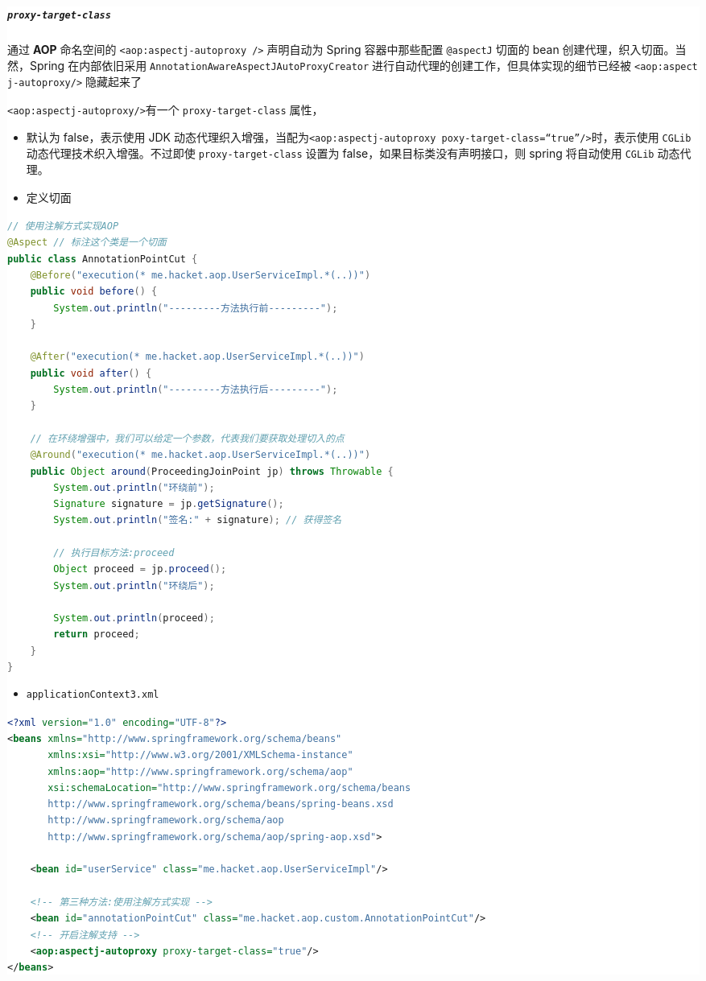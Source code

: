 ##### `proxy-target-class`

通过 **AOP** 命名空间的 `<aop:aspectj-autoproxy />` 声明自动为 Spring 容器中那些配置 `@aspectJ` 切面的 bean 创建代理，织入切面。当然，Spring 在内部依旧采用 `AnnotationAwareAspectJAutoProxyCreator` 进行自动代理的创建工作，但具体实现的细节已经被 `<aop:aspectj-autoproxy/>` 隐藏起来了

`<aop:aspectj-autoproxy/>`有一个 `proxy-target-class` 属性，

- 默认为 false，表示使用 JDK 动态代理织入增强，当配为`<aop:aspectj-autoproxy poxy-target-class=“true”/>`时，表示使用 `CGLib` 动态代理技术织入增强。不过即使 `proxy-target-class` 设置为 false，如果目标类没有声明接口，则 spring 将自动使用 `CGLib` 动态代理。

- 定义切面

```java
// 使用注解方式实现AOP
@Aspect // 标注这个类是一个切面
public class AnnotationPointCut {
    @Before("execution(* me.hacket.aop.UserServiceImpl.*(..))")
    public void before() {
        System.out.println("---------方法执行前---------");
    }

    @After("execution(* me.hacket.aop.UserServiceImpl.*(..))")
    public void after() {
        System.out.println("---------方法执行后---------");
    }

    // 在环绕增强中，我们可以给定一个参数，代表我们要获取处理切入的点
    @Around("execution(* me.hacket.aop.UserServiceImpl.*(..))")
    public Object around(ProceedingJoinPoint jp) throws Throwable {
        System.out.println("环绕前");
        Signature signature = jp.getSignature();
        System.out.println("签名:" + signature); // 获得签名

        // 执行目标方法:proceed
        Object proceed = jp.proceed();
        System.out.println("环绕后");

        System.out.println(proceed);
        return proceed;
    }
}
```

- `applicationContext3.xml`

```xml
<?xml version="1.0" encoding="UTF-8"?>
<beans xmlns="http://www.springframework.org/schema/beans"
       xmlns:xsi="http://www.w3.org/2001/XMLSchema-instance"
       xmlns:aop="http://www.springframework.org/schema/aop"
       xsi:schemaLocation="http://www.springframework.org/schema/beans
       http://www.springframework.org/schema/beans/spring-beans.xsd
       http://www.springframework.org/schema/aop
       http://www.springframework.org/schema/aop/spring-aop.xsd">

    <bean id="userService" class="me.hacket.aop.UserServiceImpl"/>

    <!-- 第三种方法:使用注解方式实现 -->
    <bean id="annotationPointCut" class="me.hacket.aop.custom.AnnotationPointCut"/>
    <!-- 开启注解支持 -->
    <aop:aspectj-autoproxy proxy-target-class="true"/>
</beans>
```
